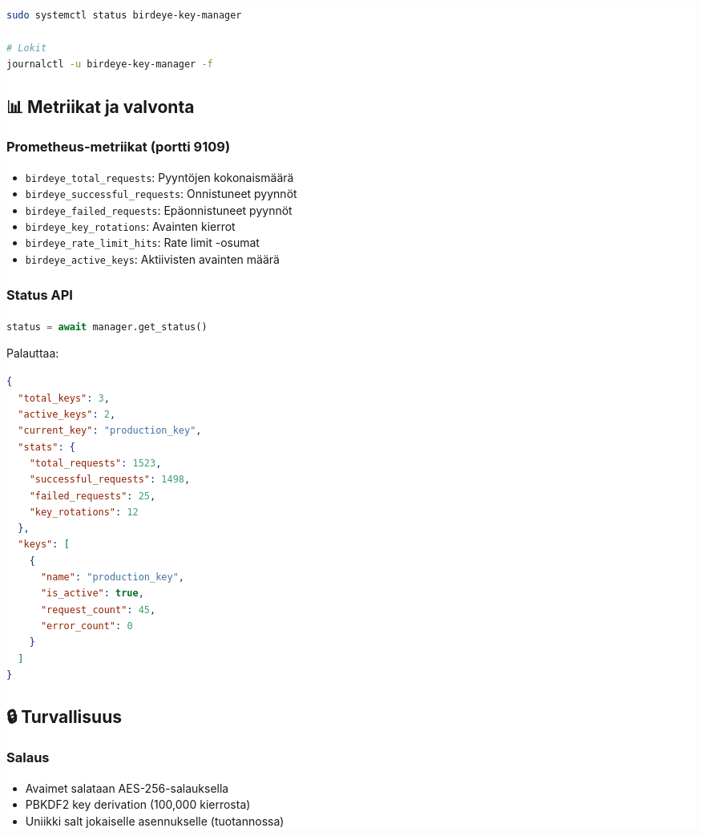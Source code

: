 ```bash
sudo systemctl status birdeye-key-manager

# Lokit
journalctl -u birdeye-key-manager -f
```

## 📊 Metriikat ja valvonta

### Prometheus-metriikat (portti 9109)

- `birdeye_total_requests`: Pyyntöjen kokonaismäärä
- `birdeye_successful_requests`: Onnistuneet pyynnöt
- `birdeye_failed_requests`: Epäonnistuneet pyynnöt
- `birdeye_key_rotations`: Avainten kierrot
- `birdeye_rate_limit_hits`: Rate limit -osumat
- `birdeye_active_keys`: Aktiivisten avainten määrä

### Status API

```python
status = await manager.get_status()
```

Palauttaa:
```json
{
  "total_keys": 3,
  "active_keys": 2,
  "current_key": "production_key",
  "stats": {
    "total_requests": 1523,
    "successful_requests": 1498,
    "failed_requests": 25,
    "key_rotations": 12
  },
  "keys": [
    {
      "name": "production_key",
      "is_active": true,
      "request_count": 45,
      "error_count": 0
    }
  ]
}
```

## 🔒 Turvallisuus

### Salaus
- Avaimet salataan AES-256-salauksella
- PBKDF2 key derivation (100,000 kierrosta)
- Uniikki salt jokaiselle asennukselle (tuotannossa)
